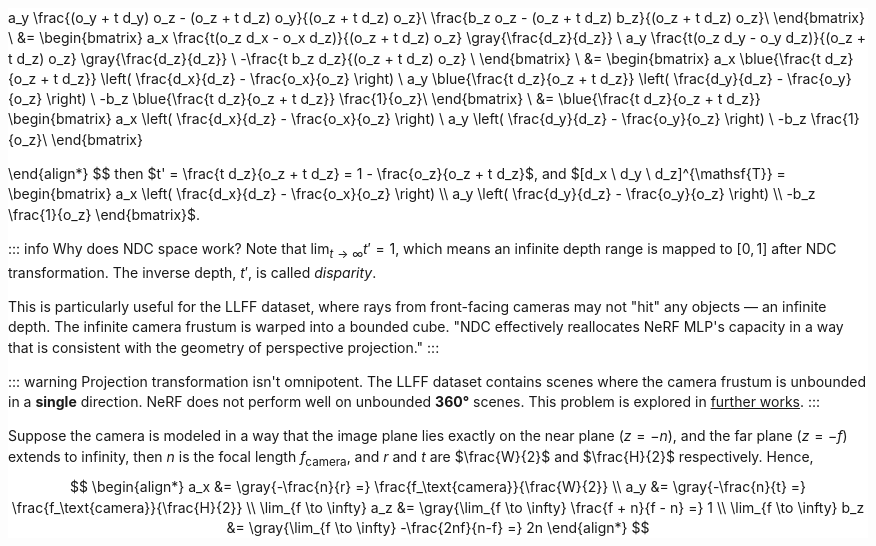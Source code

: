 a_y \frac{(o_y + t d_y) o_z - (o_z + t d_z) o_y}{(o_z + t d_z) o_z}\\
\frac{b_z o_z - (o_z + t d_z) b_z}{(o_z + t d_z) o_z}\\
\end{bmatrix} \\
&=
\begin{bmatrix}
a_x \frac{t(o_z d_x - o_x d_z)}{(o_z + t d_z) o_z} \gray{\frac{d_z}{d_z}} \\
a_y \frac{t(o_z d_y - o_y d_z)}{(o_z + t d_z) o_z} \gray{\frac{d_z}{d_z}} \\
-\frac{t b_z d_z}{(o_z + t d_z) o_z} \\
\end{bmatrix} \\
&=
\begin{bmatrix}
a_x \blue{\frac{t d_z}{o_z + t d_z}} \left( \frac{d_x}{d_z} - \frac{o_x}{o_z} \right) \\
a_y \blue{\frac{t d_z}{o_z + t d_z}} \left( \frac{d_y}{d_z} - \frac{o_y}{o_z} \right) \\
-b_z \blue{\frac{t d_z}{o_z + t d_z}} \frac{1}{o_z}\\
\end{bmatrix} \\
&=
\blue{\frac{t d_z}{o_z + t d_z}}
\begin{bmatrix}
a_x \left( \frac{d_x}{d_z} - \frac{o_x}{o_z} \right) \\
a_y \left( \frac{d_y}{d_z} - \frac{o_y}{o_z} \right) \\
-b_z \frac{1}{o_z}\\
\end{bmatrix}

\end{align*}
$$
then $t' = \frac{t d_z}{o_z + t d_z} = 1 - \frac{o_z}{o_z + t d_z}$, and $[d_x \ d_y \ d_z]^{\mathsf{T}} = \begin{bmatrix}
a_x \left( \frac{d_x}{d_z} - \frac{o_x}{o_z} \right) \\
a_y \left( \frac{d_y}{d_z} - \frac{o_y}{o_z} \right) \\
-b_z \frac{1}{o_z}
\end{bmatrix}$.


::: info Why does NDC space work?
Note that $\lim_{t \to \infty} t' = 1$, which means an infinite depth range is mapped to $[0, 1]$ after NDC transformation. The inverse depth, $t'$, is called *disparity*.

This is particularly useful for the LLFF dataset, where rays from front-facing cameras may not "hit" any objects — an infinite depth. The infinite camera frustum is warped into a bounded cube. "NDC effectively reallocates NeRF MLP's capacity in a way that is consistent with the geometry of perspective projection." 
:::

::: warning Projection transformation isn't omnipotent.
The LLFF dataset contains scenes where the camera frustum is unbounded in a **single** direction. NeRF does not perform well on unbounded **$360°$** scenes. This problem is explored in [further works](./mip-nerf.html).
:::

Suppose the camera is modeled in a way that the image plane lies exactly on the near plane ($z = -n$), and the far plane ($z = -f$) extends to infinity, then $n$ is the focal length $f_\text{camera}$, and $r$ and $t$ are $\frac{W}{2}$ and $\frac{H}{2}$ respectively. Hence,
$$
\begin{align*}
a_x &= \gray{-\frac{n}{r} =} \frac{f_\text{camera}}{\frac{W}{2}} \\
a_y &= \gray{-\frac{n}{t} =} \frac{f_\text{camera}}{\frac{H}{2}} \\
\lim_{f \to \infty} a_z &= \gray{\lim_{f \to \infty} \frac{f + n}{f - n} =} 1 \\
\lim_{f \to \infty} b_z &= \gray{\lim_{f \to \infty} -\frac{2nf}{n-f} =} 2n
\end{align*}
$$
